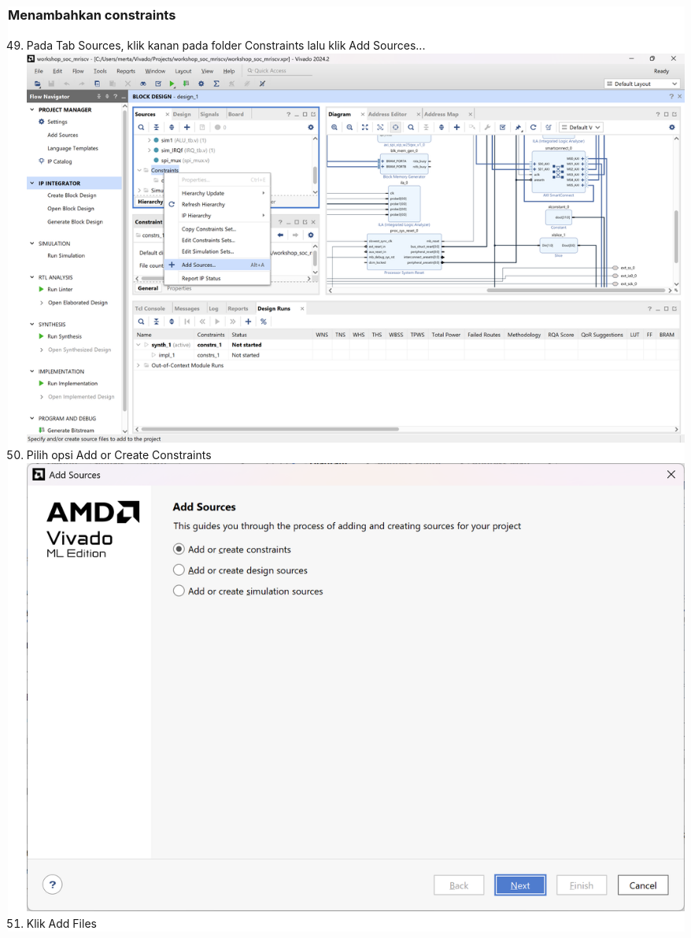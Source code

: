 ### Menambahkan constraints
49. Pada Tab Sources, klik kanan pada folder Constraints lalu klik Add Sources...
    ![Add Constraints](documentation/imgs/0063_add_constraints.png)
50. Pilih opsi Add or Create Constraints
    ![Add or Create Constraints](documentation/imgs/0064_add_constraints_options.png)
51. Klik Add Files